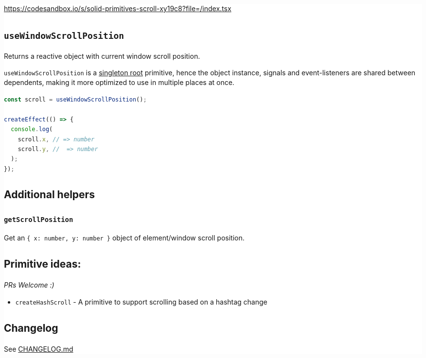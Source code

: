 https://codesandbox.io/s/solid-primitives-scroll-xy19c8?file=/index.tsx

## `useWindowScrollPosition`

Returns a reactive object with current window scroll position.

`useWindowScrollPosition` is a [singleton root](https://github.com/solidjs-community/solid-primitives/tree/main/packages/rootless#createSingletonRoot) primitive, hence the object instance, signals and event-listeners are shared between dependents, making it more optimized to use in multiple places at once.

```ts
const scroll = useWindowScrollPosition();

createEffect(() => {
  console.log(
    scroll.x, // => number
    scroll.y, //  => number
  );
});
```

## Additional helpers

### `getScrollPosition`

Get an `{ x: number, y: number }` object of element/window scroll position.

## Primitive ideas:

_PRs Welcome :)_

- `createHashScroll` - A primitive to support scrolling based on a hashtag change

## Changelog

See [CHANGELOG.md](./CHANGELOG.md)
